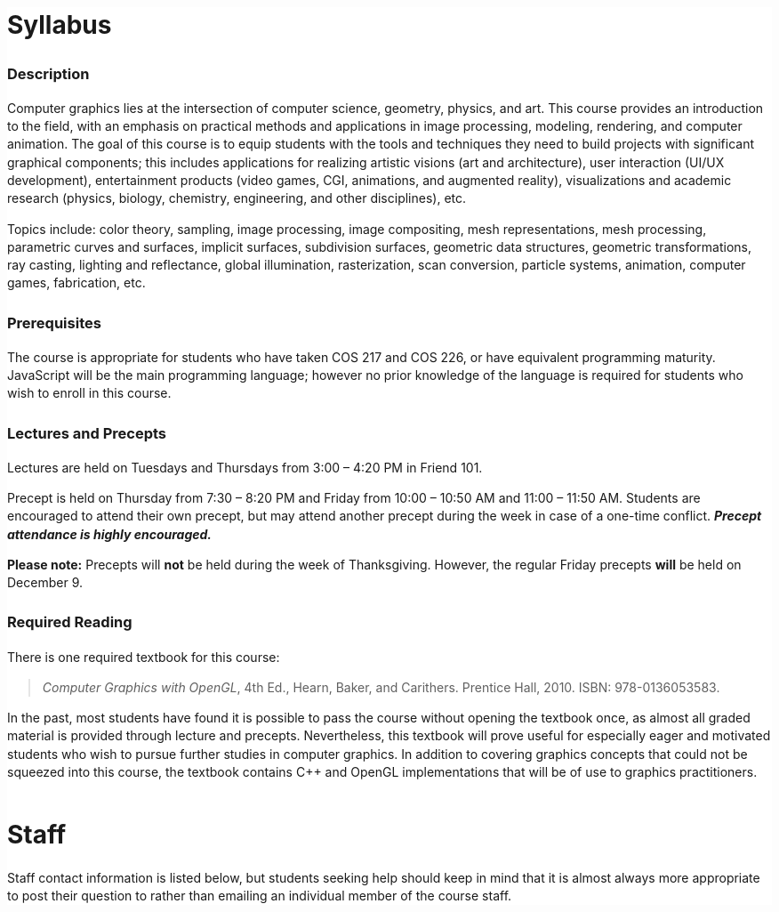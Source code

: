 # Syllabus
### Description
Computer graphics lies at the intersection of computer science, geometry, physics, and art. This course provides an introduction to the field, with an emphasis on practical methods and applications in image processing, modeling, rendering, and computer animation. The goal of this course is to equip students with the tools and techniques they need to build projects with significant graphical components; this includes applications for realizing artistic visions (art and architecture), user interaction (UI/UX development), entertainment products (video games, CGI, animations, and augmented reality), visualizations and academic research (physics, biology, chemistry, engineering, and other disciplines), etc.

Topics include: color theory, sampling, image processing, image compositing, mesh representations, mesh processing, parametric curves and surfaces, implicit surfaces, subdivision surfaces, geometric data structures, geometric transformations, ray casting, lighting and reflectance, global illumination, rasterization, scan conversion, particle systems, animation, computer games, fabrication, etc.

### Prerequisites
The course is appropriate for students who have taken COS 217 and COS 226, or have equivalent programming maturity. JavaScript will be the main programming language; however no prior knowledge of the language is required for students who wish to enroll in this course.

### Lectures and Precepts
Lectures are held on Tuesdays and Thursdays from 3:00 – 4:20 PM in Friend 101.

Precept is held on Thursday from 7:30 – 8:20 PM and Friday from 10:00 – 10:50 AM and 11:00 – 11:50 AM. Students are encouraged to attend their own precept, but may attend another precept during the week in case of a one-time conflict. ***Precept attendance is highly encouraged.***

**Please note:** Precepts will **not** be held during the week of Thanksgiving.  However, the regular Friday precepts **will** be held on December 9.

### Required Reading

<div>
    <textbook>
    </textbook>
</div>

There is one required textbook for this course:

> *Computer Graphics with OpenGL*, 4th Ed., Hearn, Baker, and Carithers. Prentice Hall, 2010. ISBN: 978-0136053583.

In the past, most students have found it is possible to pass the course without opening the textbook once, as almost all graded material is provided through lecture and precepts. Nevertheless, this textbook will prove useful for especially eager and motivated students who wish to pursue further studies in computer graphics. In addition to covering graphics concepts that could not be squeezed into this course, the textbook contains C++ and OpenGL implementations that will be of use to graphics practitioners.

# Staff
Staff contact information is listed below, but students seeking help should keep in mind that it is almost always more appropriate to post their question to <piazza-link></piazza-link> rather than emailing an individual member of the course staff.
